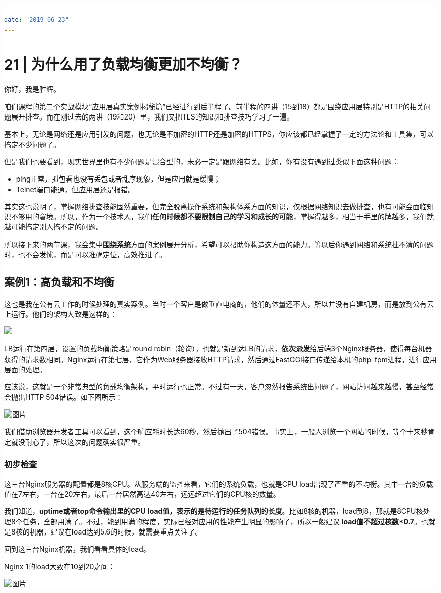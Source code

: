 ```yaml
---
date: "2019-06-23"
---  
```

      
# 21 | 为什么用了负载均衡更加不均衡？
你好，我是胜辉。

咱们课程的第二个实战模块“应用层真实案例揭秘篇”已经进行到后半程了。前半程的四讲（15到18）都是围绕应用层特别是HTTP的相关问题展开排查。而在刚过去的两讲（19和20）里，我们又把TLS的知识和排查技巧学习了一遍。

基本上，无论是网络还是应用引发的问题，也无论是不加密的HTTP还是加密的HTTPS，你应该都已经掌握了一定的方法论和工具集，可以搞定不少问题了。

但是我们也要看到，现实世界里也有不少问题是混合型的，未必一定是跟网络有关。比如，你有没有遇到过类似下面这种问题：

* ping正常，抓包看也没有丢包或者乱序现象，但是应用就是缓慢；
* Telnet端口能通，但应用层还是报错。

其实这也说明了，掌握网络排查技能固然重要，但完全脱离操作系统和架构体系方面的知识，仅根据网络知识去做排查，也有可能会面临知识不够用的窘境。所以，作为一个技术人，我们**任何时候都不要限制自己的学习和成长的可能**，掌握得越多，相当于手里的牌越多，我们就越可能搞定别人搞不定的问题。

所以接下来的两节课，我会集中**围绕系统**方面的案例展开分析，希望可以帮助你构造这方面的能力。等以后你遇到网络和系统扯不清的问题时，也不会发怵，而是可以准确定位，高效推进了。



## 案例1：高负载和不均衡

这也是我在公有云工作的时候处理的真实案例。当时一个客户是做垂直电商的，他们的体量还不大，所以并没有自建机房，而是放到公有云上运行。他们的架构大致是这样的：

![](/images/网络排查案例课/05.实战二应用层真实案例揭秘篇/resourceimageb901b9956d177cdd2034011bfb13f0d97e01.jpg)

LB运行在第四层，设置的负载均衡策略是round robin（轮询），也就是新到达LB的请求，**依次派发**给后端3个Nginx服务器，使得每台机器获得的请求数相同。Nginx运行在第七层，它作为Web服务器接收HTTP请求，然后通过[FastCGI](https://en.wikipedia.org/wiki/FastCGI)接口传递给本机的[php-fpm](https://en.wikipedia.org/wiki/PHP#PHPFPM)进程，进行应用层面的处理。

应该说，这就是一个非常典型的负载均衡架构，平时运行也正常。不过有一天，客户忽然报告系统出问题了，网站访问越来越慢，甚至经常会抛出HTTP 504错误。如下图所示：

![图片](/images/网络排查案例课/05.实战二应用层真实案例揭秘篇/resourceimage92d992114f6352e90fd60f49a4c5f647f1d9.jpg)

我们借助浏览器开发者工具可以看到，这个响应耗时长达60秒，然后抛出了504错误。事实上，一般人浏览一个网站的时候，等个十来秒肯定就没耐心了，所以这次的问题确实很严重。

### 初步检查

这三台Nginx服务器的配置都是8核CPU。从服务端的监控来看，它们的系统负载，也就是CPU load出现了严重的不均衡。其中一台的负载值在7左右，一台在20左右，最后一台居然高达40左右，远远超过它们的CPU核的数量。

我们知道，**uptime或者top命令输出里的CPU load值，表示的是待运行的任务队列的长度**。比如8核的机器，load到8，那就是8CPU核处理8个任务，全部用满了。不过，能到用满的程度，实际已经对应用的性能产生明显的影响了，所以一般建议 **load值不超过核数\*0.7**。也就是8核的机器，建议在load达到5.6的时候，就需要重点关注了。

回到这三台Nginx机器，我们看看具体的load。

Nginx 1的load大致在10到20之间：

![图片](/images/网络排查案例课/05.实战二应用层真实案例揭秘篇/resourceimage872487f416165a50b2bcdc208e79167c2f24.png)

